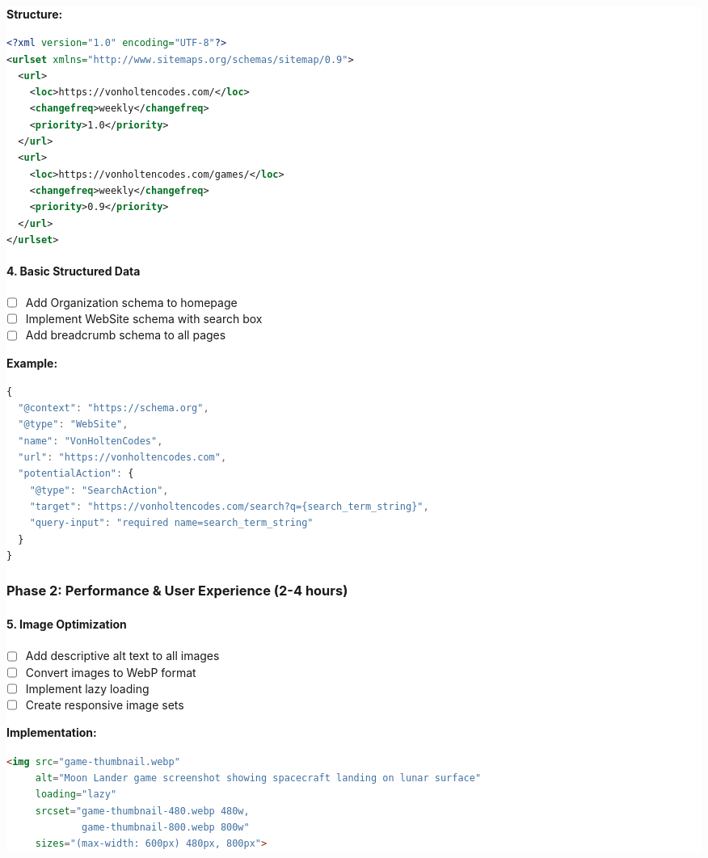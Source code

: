 **Structure:**
```xml
<?xml version="1.0" encoding="UTF-8"?>
<urlset xmlns="http://www.sitemaps.org/schemas/sitemap/0.9">
  <url>
    <loc>https://vonholtencodes.com/</loc>
    <changefreq>weekly</changefreq>
    <priority>1.0</priority>
  </url>
  <url>
    <loc>https://vonholtencodes.com/games/</loc>
    <changefreq>weekly</changefreq>
    <priority>0.9</priority>
  </url>
</urlset>
```

#### 4. Basic Structured Data
- [ ] Add Organization schema to homepage
- [ ] Implement WebSite schema with search box
- [ ] Add breadcrumb schema to all pages

**Example:**
```javascript
{
  "@context": "https://schema.org",
  "@type": "WebSite",
  "name": "VonHoltenCodes",
  "url": "https://vonholtencodes.com",
  "potentialAction": {
    "@type": "SearchAction",
    "target": "https://vonholtencodes.com/search?q={search_term_string}",
    "query-input": "required name=search_term_string"
  }
}
```

### Phase 2: Performance & User Experience (2-4 hours)

#### 5. Image Optimization
- [ ] Add descriptive alt text to all images
- [ ] Convert images to WebP format
- [ ] Implement lazy loading
- [ ] Create responsive image sets

**Implementation:**
```html
<img src="game-thumbnail.webp" 
     alt="Moon Lander game screenshot showing spacecraft landing on lunar surface"
     loading="lazy"
     srcset="game-thumbnail-480.webp 480w,
             game-thumbnail-800.webp 800w"
     sizes="(max-width: 600px) 480px, 800px">
```
